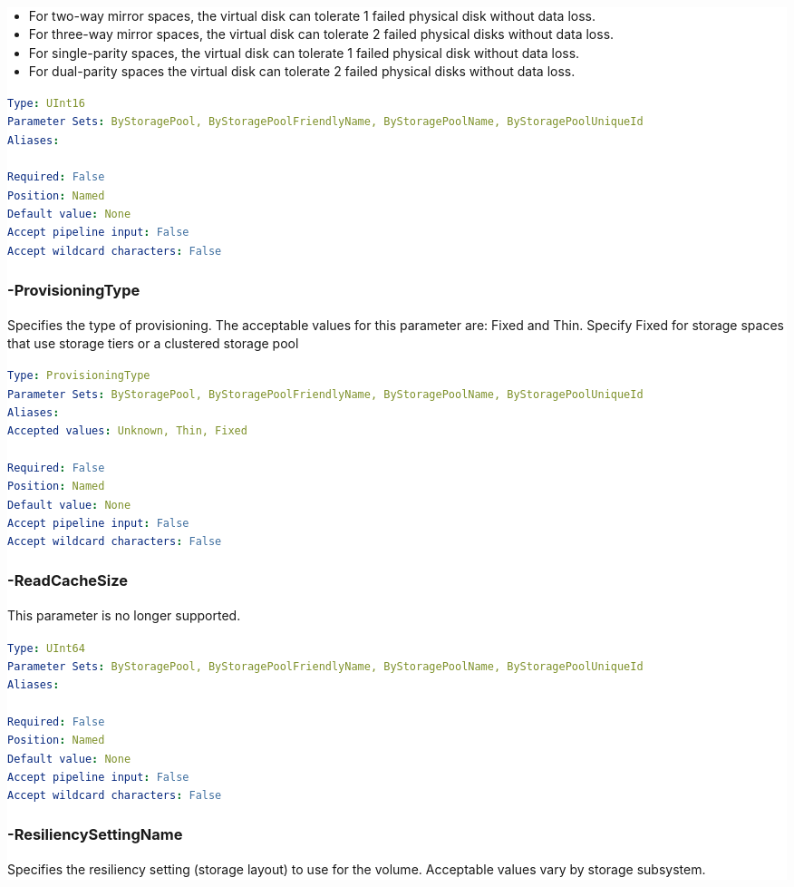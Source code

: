 - For two-way mirror spaces, the virtual disk can tolerate 1 failed physical disk without data loss. 
- For three-way mirror spaces, the virtual disk can tolerate 2 failed physical disks without data loss. 
- For single-parity spaces, the virtual disk can tolerate 1 failed physical disk without data loss. 
- For dual-parity spaces the virtual disk can tolerate 2 failed physical disks without data loss.

```yaml
Type: UInt16
Parameter Sets: ByStoragePool, ByStoragePoolFriendlyName, ByStoragePoolName, ByStoragePoolUniqueId
Aliases: 

Required: False
Position: Named
Default value: None
Accept pipeline input: False
Accept wildcard characters: False
```

### -ProvisioningType
Specifies the type of provisioning.
The acceptable values for this parameter are: Fixed and Thin.
Specify Fixed for storage spaces that use storage tiers or a clustered storage pool

```yaml
Type: ProvisioningType
Parameter Sets: ByStoragePool, ByStoragePoolFriendlyName, ByStoragePoolName, ByStoragePoolUniqueId
Aliases: 
Accepted values: Unknown, Thin, Fixed

Required: False
Position: Named
Default value: None
Accept pipeline input: False
Accept wildcard characters: False
```

### -ReadCacheSize
This parameter is no longer supported.

```yaml
Type: UInt64
Parameter Sets: ByStoragePool, ByStoragePoolFriendlyName, ByStoragePoolName, ByStoragePoolUniqueId
Aliases: 

Required: False
Position: Named
Default value: None
Accept pipeline input: False
Accept wildcard characters: False
```

### -ResiliencySettingName
Specifies the resiliency setting (storage layout) to use for the volume.
Acceptable values vary by storage subsystem.
